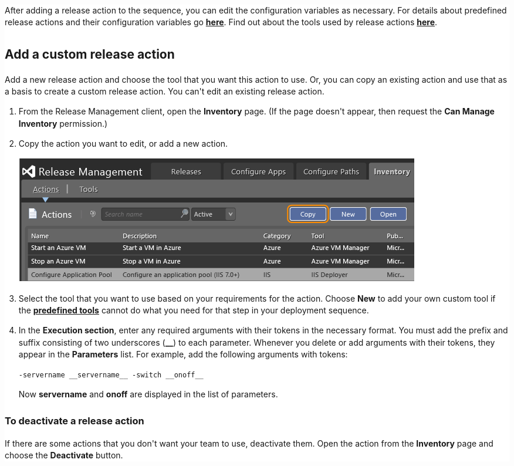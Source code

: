 After adding a release action to the sequence, you can edit the 
configuration variables as necessary. For details about predefined 
release actions and their configuration variables go 
**[here](#actions_variables)**. Find out about the tools used by release 
actions **[here](release-actions/release-action-tools.md)**.

<a name="custom"></a>
## Add a custom release action
 
Add a new release action and choose the tool that you want this action 
to use. Or, you can copy an existing action and use that as a basis to 
create a custom release action. You can't edit an existing release action.

1. From the Release Management client, open the **Inventory** page.
   (If the page doesn't appear, then request the **Can Manage Inventory**
   permission.)

1. Copy the action you want to edit, or add a new action.

   ![Copy a release action](media/release-actions-02.png)

1. Select the tool that you want to use based on your requirements for 
   the action. Choose **New** to add your own custom tool if the 
   **[predefined tools](release-actions/release-action-tools.md)** 
   cannot do what you need for that step in your deployment sequence.

1. In the **Execution section**, enter any required arguments with 
   their tokens in the necessary format. You must add the prefix and 
   suffix consisting of two underscores (**\_\_**) to each parameter.
   Whenever you delete or add arguments with their tokens, they appear 
   in the **Parameters** list. For example, add the following arguments 
   with tokens:

   `-servername __servername__ -switch __onoff__` 

   Now **servername** and **onoff** are displayed in the list of parameters.

### To deactivate a release action

If there are some actions that you don't want your team to use, deactivate 
them. Open the action from the **Inventory** page and choose the 
**Deactivate** button.

